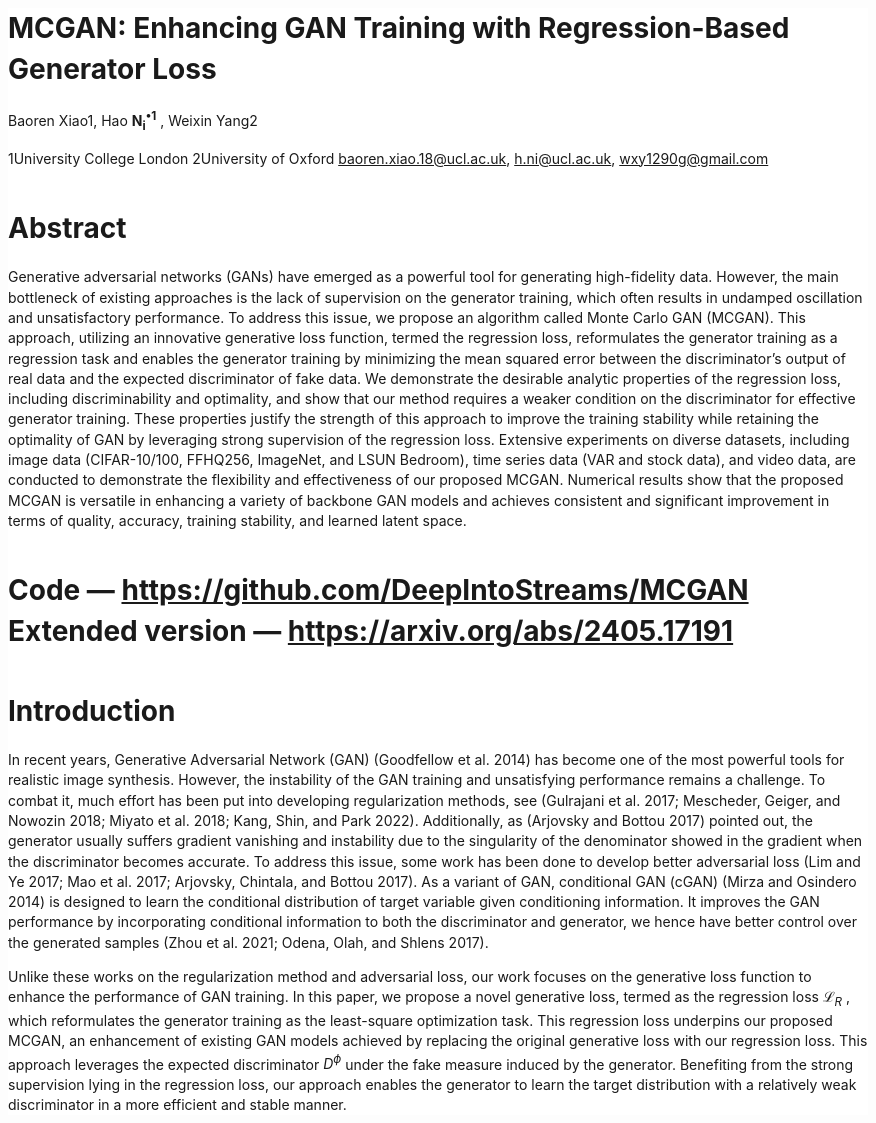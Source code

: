 # MCGAN: Enhancing GAN Training with Regression-Based Generator Loss

Baoren Xiao1, Hao $\mathbf { N _ { i } ^ { \bullet 1 } }$ , Weixin Yang2

1University College London 2University of Oxford baoren.xiao.18@ucl.ac.uk, h.ni@ucl.ac.uk, wxy1290g@gmail.com

# Abstract

Generative adversarial networks (GANs) have emerged as a powerful tool for generating high-fidelity data. However, the main bottleneck of existing approaches is the lack of supervision on the generator training, which often results in undamped oscillation and unsatisfactory performance. To address this issue, we propose an algorithm called Monte Carlo GAN (MCGAN). This approach, utilizing an innovative generative loss function, termed the regression loss, reformulates the generator training as a regression task and enables the generator training by minimizing the mean squared error between the discriminator’s output of real data and the expected discriminator of fake data. We demonstrate the desirable analytic properties of the regression loss, including discriminability and optimality, and show that our method requires a weaker condition on the discriminator for effective generator training. These properties justify the strength of this approach to improve the training stability while retaining the optimality of GAN by leveraging strong supervision of the regression loss. Extensive experiments on diverse datasets, including image data (CIFAR-10/100, FFHQ256, ImageNet, and LSUN Bedroom), time series data (VAR and stock data), and video data, are conducted to demonstrate the flexibility and effectiveness of our proposed MCGAN. Numerical results show that the proposed MCGAN is versatile in enhancing a variety of backbone GAN models and achieves consistent and significant improvement in terms of quality, accuracy, training stability, and learned latent space.

# Code — https://github.com/DeepIntoStreams/MCGAN Extended version — https://arxiv.org/abs/2405.17191

# Introduction

In recent years, Generative Adversarial Network (GAN) (Goodfellow et al. 2014) has become one of the most powerful tools for realistic image synthesis. However, the instability of the GAN training and unsatisfying performance remains a challenge. To combat it, much effort has been put into developing regularization methods, see (Gulrajani et al. 2017; Mescheder, Geiger, and Nowozin 2018; Miyato et al. 2018; Kang, Shin, and Park 2022). Additionally, as (Arjovsky and Bottou 2017) pointed out, the generator usually suffers gradient vanishing and instability due to the singularity of the denominator showed in the gradient when the discriminator becomes accurate. To address this issue, some work has been done to develop better adversarial loss (Lim and Ye 2017; Mao et al. 2017; Arjovsky, Chintala, and Bottou 2017). As a variant of GAN, conditional GAN (cGAN) (Mirza and Osindero 2014) is designed to learn the conditional distribution of target variable given conditioning information. It improves the GAN performance by incorporating conditional information to both the discriminator and generator, we hence have better control over the generated samples (Zhou et al. 2021; Odena, Olah, and Shlens 2017).

Unlike these works on the regularization method and adversarial loss, our work focuses on the generative loss function to enhance the performance of GAN training. In this paper, we propose a novel generative loss, termed as the regression loss $\mathcal { L } _ { R }$ , which reformulates the generator training as the least-square optimization task. This regression loss underpins our proposed MCGAN, an enhancement of existing GAN models achieved by replacing the original generative loss with our regression loss. This approach leverages the expected discriminator $D ^ { \phi }$ under the fake measure induced by the generator. Benefiting from the strong supervision lying in the regression loss, our approach enables the generator to learn the target distribution with a relatively weak discriminator in a more efficient and stable manner.
